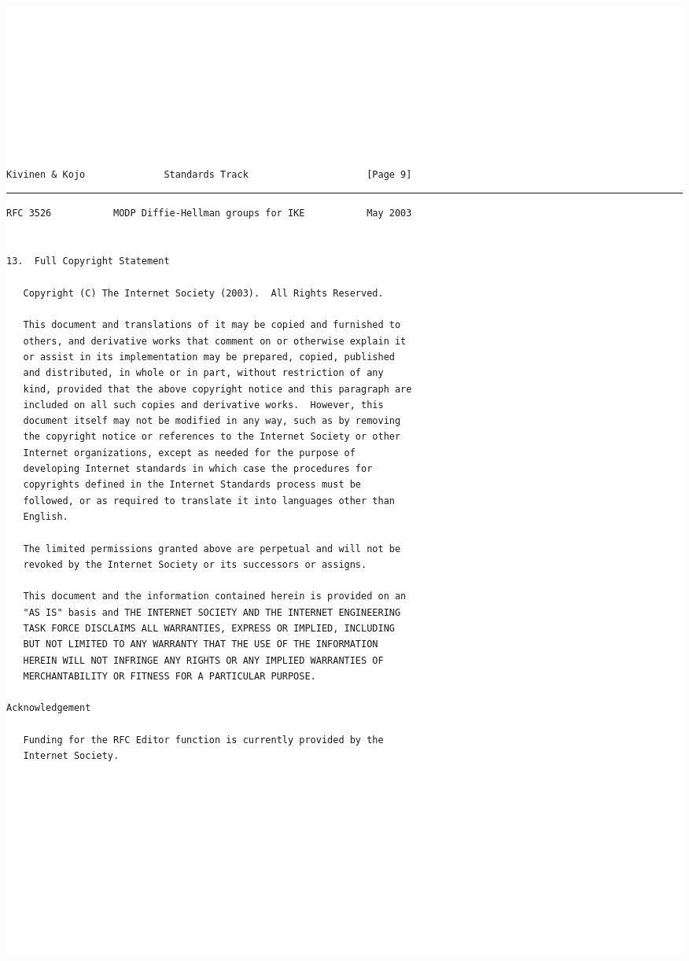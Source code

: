 ``` newpage










Kivinen & Kojo              Standards Track                     [Page 9]
```

------------------------------------------------------------------------

``` newpage
RFC 3526           MODP Diffie-Hellman groups for IKE           May 2003


13.  Full Copyright Statement

   Copyright (C) The Internet Society (2003).  All Rights Reserved.

   This document and translations of it may be copied and furnished to
   others, and derivative works that comment on or otherwise explain it
   or assist in its implementation may be prepared, copied, published
   and distributed, in whole or in part, without restriction of any
   kind, provided that the above copyright notice and this paragraph are
   included on all such copies and derivative works.  However, this
   document itself may not be modified in any way, such as by removing
   the copyright notice or references to the Internet Society or other
   Internet organizations, except as needed for the purpose of
   developing Internet standards in which case the procedures for
   copyrights defined in the Internet Standards process must be
   followed, or as required to translate it into languages other than
   English.

   The limited permissions granted above are perpetual and will not be
   revoked by the Internet Society or its successors or assigns.

   This document and the information contained herein is provided on an
   "AS IS" basis and THE INTERNET SOCIETY AND THE INTERNET ENGINEERING
   TASK FORCE DISCLAIMS ALL WARRANTIES, EXPRESS OR IMPLIED, INCLUDING
   BUT NOT LIMITED TO ANY WARRANTY THAT THE USE OF THE INFORMATION
   HEREIN WILL NOT INFRINGE ANY RIGHTS OR ANY IMPLIED WARRANTIES OF
   MERCHANTABILITY OR FITNESS FOR A PARTICULAR PURPOSE.

Acknowledgement

   Funding for the RFC Editor function is currently provided by the
   Internet Society.













```